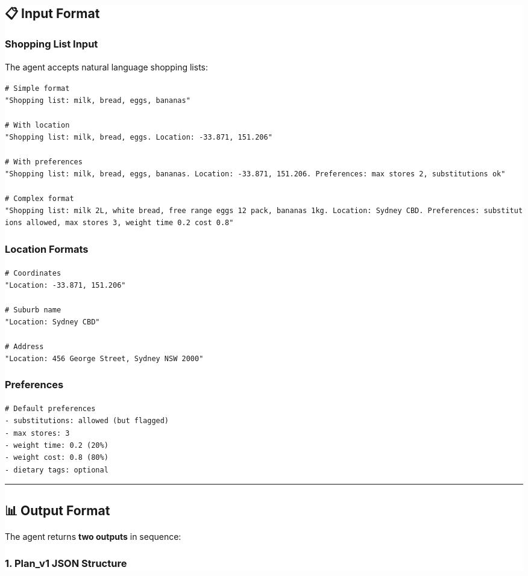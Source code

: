 ## 📋 Input Format

### Shopping List Input

The agent accepts natural language shopping lists:

```
# Simple format
"Shopping list: milk, bread, eggs, bananas"

# With location
"Shopping list: milk, bread, eggs. Location: -33.871, 151.206"

# With preferences
"Shopping list: milk, bread, eggs, bananas. Location: -33.871, 151.206. Preferences: max stores 2, substitutions ok"

# Complex format
"Shopping list: milk 2L, white bread, free range eggs 12 pack, bananas 1kg. Location: Sydney CBD. Preferences: substitutions allowed, max stores 3, weight time 0.2 cost 0.8"
```

### Location Formats

```
# Coordinates
"Location: -33.871, 151.206"

# Suburb name
"Location: Sydney CBD"

# Address
"Location: 456 George Street, Sydney NSW 2000"
```

### Preferences

```
# Default preferences
- substitutions: allowed (but flagged)
- max stores: 3
- weight time: 0.2 (20%)
- weight cost: 0.8 (80%)
- dietary tags: optional
```

---

## 📊 Output Format

The agent returns **two outputs** in sequence:

### 1. Plan_v1 JSON Structure
